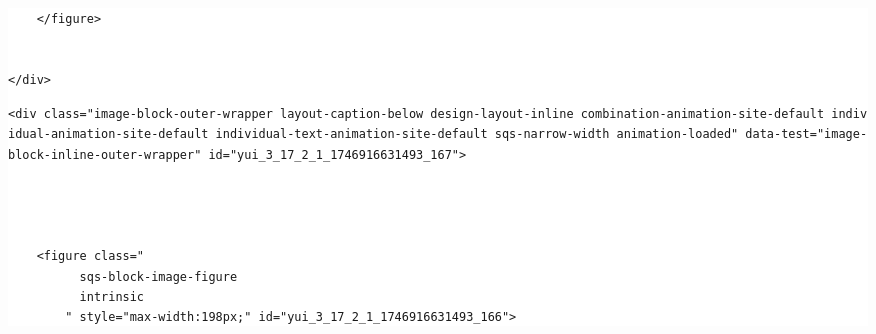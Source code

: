 
        
      
        </figure>
      

    </div>
  


  


</div></div><div class="sqs-block image-block sqs-block-image" data-block-type="5" id="block-yui_3_17_2_1_1731281215445_56600"><div class="sqs-block-content"><div class="sqs-image sqs-empty"><div class="sqs-image-content"></div></div></div></div></div><div class="col sqs-col-2 span-2" id="yui_3_17_2_1_1746916631493_169"><div class="sqs-block image-block sqs-block-image sqs-text-ready" data-block-type="5" id="block-yui_3_17_2_1_1706325649813_66287"><div class="sqs-block-content" id="yui_3_17_2_1_1746916631493_168">










































  

    
  
    <div class="image-block-outer-wrapper layout-caption-below design-layout-inline combination-animation-site-default individual-animation-site-default individual-text-animation-site-default sqs-narrow-width animation-loaded" data-test="image-block-inline-outer-wrapper" id="yui_3_17_2_1_1746916631493_167">

      

      
        <figure class="
              sqs-block-image-figure
              intrinsic
            " style="max-width:198px;" id="yui_3_17_2_1_1746916631493_166">
          
        